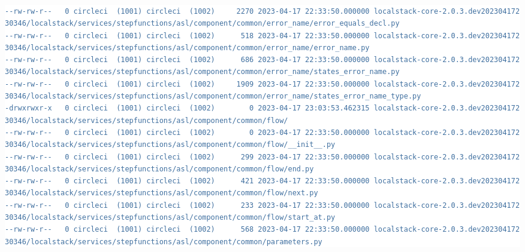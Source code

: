 ```diff
--rw-rw-r--   0 circleci  (1001) circleci  (1002)     2270 2023-04-17 22:33:50.000000 localstack-core-2.0.3.dev20230417230346/localstack/services/stepfunctions/asl/component/common/error_name/error_equals_decl.py
--rw-rw-r--   0 circleci  (1001) circleci  (1002)      518 2023-04-17 22:33:50.000000 localstack-core-2.0.3.dev20230417230346/localstack/services/stepfunctions/asl/component/common/error_name/error_name.py
--rw-rw-r--   0 circleci  (1001) circleci  (1002)      686 2023-04-17 22:33:50.000000 localstack-core-2.0.3.dev20230417230346/localstack/services/stepfunctions/asl/component/common/error_name/states_error_name.py
--rw-rw-r--   0 circleci  (1001) circleci  (1002)     1909 2023-04-17 22:33:50.000000 localstack-core-2.0.3.dev20230417230346/localstack/services/stepfunctions/asl/component/common/error_name/states_error_name_type.py
-drwxrwxr-x   0 circleci  (1001) circleci  (1002)        0 2023-04-17 23:03:53.462315 localstack-core-2.0.3.dev20230417230346/localstack/services/stepfunctions/asl/component/common/flow/
--rw-rw-r--   0 circleci  (1001) circleci  (1002)        0 2023-04-17 22:33:50.000000 localstack-core-2.0.3.dev20230417230346/localstack/services/stepfunctions/asl/component/common/flow/__init__.py
--rw-rw-r--   0 circleci  (1001) circleci  (1002)      299 2023-04-17 22:33:50.000000 localstack-core-2.0.3.dev20230417230346/localstack/services/stepfunctions/asl/component/common/flow/end.py
--rw-rw-r--   0 circleci  (1001) circleci  (1002)      421 2023-04-17 22:33:50.000000 localstack-core-2.0.3.dev20230417230346/localstack/services/stepfunctions/asl/component/common/flow/next.py
--rw-rw-r--   0 circleci  (1001) circleci  (1002)      233 2023-04-17 22:33:50.000000 localstack-core-2.0.3.dev20230417230346/localstack/services/stepfunctions/asl/component/common/flow/start_at.py
--rw-rw-r--   0 circleci  (1001) circleci  (1002)      568 2023-04-17 22:33:50.000000 localstack-core-2.0.3.dev20230417230346/localstack/services/stepfunctions/asl/component/common/parameters.py
